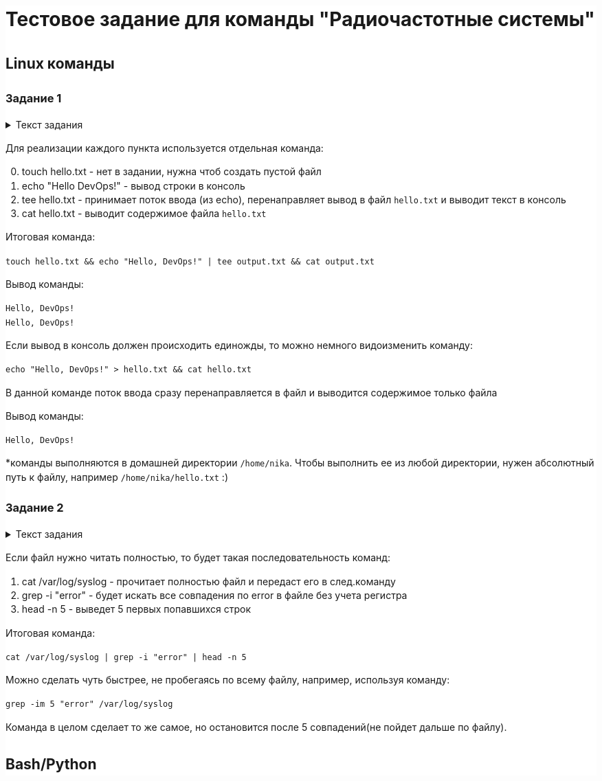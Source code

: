 # Тестовое задание для команды "Радиочастотные системы"
## Linux команды
### Задание 1
<details><summary> Текст задания </summary></details>

Для реализации каждого пункта используется отдельная команда:

  0. touch hello.txt - нет в задании, нужна чтоб создать пустой файл
  1. echo "Hello DevOps!" - вывод строки в консоль
  2. tee hello.txt - принимает поток ввода (из echo), перенаправляет вывод в файл `hello.txt` и выводит текст в консоль
  3. cat hello.txt - выводит содержимое файла `hello.txt`

Итоговая команда:
    
    touch hello.txt && echo "Hello, DevOps!" | tee output.txt && cat output.txt

Вывод команды: 

    Hello, DevOps!
    Hello, DevOps!

Если вывод в консоль должен происходить единожды, то можно немного видоизменить команду:

    echo "Hello, DevOps!" > hello.txt && cat hello.txt

В данной команде поток ввода сразу перенаправляется в файл и выводится содержимое только файла

Вывод команды:

    Hello, DevOps!

*команды выполняются в домашней директории `/home/nika`. Чтобы выполнить ее из любой директории, нужен абсолютный путь к файлу, например `/home/nika/hello.txt` :)

### Задание 2
<details><summary> Текст задания </summary></details>

Если файл нужно читать полностью, то будет такая последовательность команд:

1. cat /var/log/syslog - прочитает полностью файл и передаст его в след.команду
2. grep -i "error" - будет искать все совпадения по error в файле без учета регистра
3. head -n 5 - выведет 5 первых попавшихся строк

Итоговая команда: 

    cat /var/log/syslog | grep -i "error" | head -n 5

Можно сделать чуть быстрее, не пробегаясь по всему файлу, например, используя команду:

    grep -im 5 "error" /var/log/syslog

Команда в целом сделает то же самое, но остановится после 5 совпадений(не пойдет дальше по файлу).

## Bash/Python
